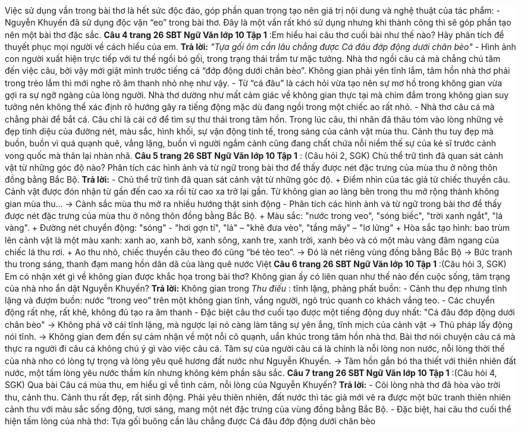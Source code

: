 Việc sử dụng vần trong bài thơ là hết sức độc đáo, góp phần quan trọng tạo nên giá trị nội dung và nghệ thuật của tác phẩm:
\- Nguyễn Khuyến đã sử dụng độc vận “eo” trong bài thơ. Đây là một vần rất khó sử dụng nhưng khi thành công thì sẽ góp phần tạo nên một bài thơ đặc sắc.
**Câu 4 trang 26 SBT Ngữ Văn lớp 10 Tập 1** :Em hiểu hai câu thơ cuối bài như thế nào? Hãy phân tích để thuyết phục mọi người về cách hiểu của em.
**Trả lời:**
_"Tựa gối ôm cần lâu chẳng được_
 _Cá đâu đớp động dưới chân bèo"_
\- Hình ảnh con người xuất hiện trực tiếp với tư thế ngồi bó gối, trong trạng thái trầm tư mặc tưởng. Nhà thơ ngồi câu cá mà chẳng chú tâm đến việc câu, bởi vậy mới giật mình trước tiếng cá “đớp động dưới chân bèo”. Không gian phải yên tĩnh lắm, tâm hồn nhà thơ phải trong trẻo lắm thì mới nghe rõ âm thanh nhỏ nhẹ như vậy.
\- Từ “cá đâu” là cách hỏi vừa tạo nên sự mơ hồ trong không gian vừa gợi ra sự ngỡ ngàng của lòng người. Nhà thơ dường như mất cảm giác về không gian thực tại mà chìm đắm trong không gian suy tưởng nên không thể xác định rõ hướng gây ra tiếng động mặc dù đang ngồi trong một chiếc ao rất nhỏ.
\- Nhà thơ câu cá mà chẳng phải để bắt cá. Câu chỉ là cái cớ để tìm sự thư thái trong tâm hồn. Trong lúc câu, thi nhân đã thâu tóm vào lòng những vẻ đẹp tinh diệu của đường nét, màu sắc, hình khối, sự vận động tinh tế, trong sáng của cảnh vật mùa thu. Cảnh thu tuy đẹp mà buồn, buồn vì quá quạnh quẽ, vắng lặng, buồn vì người ngắm cảnh cũng đang chất chứa nỗi niềm thế sự của kẻ sĩ trước cảnh vong quốc mà thân lại nhàn nhã.
**Câu 5 trang 26 SBT Ngữ Văn lớp 10 Tập 1** : \(Câu hỏi 2, SGK\) Chủ thể trữ tình đã quan sát cảnh vật từ những góc độ nào? Phân tích các hình ảnh và từ ngữ trong bài thơ để thấy được nét đặc trưng của mùa thu ở nông thôn đồng bằng Bắc Bộ.
**Trả lời:**
\- Chủ thể trữ tình đã quan sát cảnh vật từ những góc độ.
\+ Điểm nhìn của tác giả từ chiếc thuyền câu. Cảnh vật được đón nhận từ gần đến cao xa rồi từ cao xa trở lại gần. Từ không gian ao làng bên trong thu mở rộng thành không gian mùa thu…
→ Cảnh sắc mùa thu mở ra nhiều hướng thật sinh động
\- Phân tích các hình ảnh và từ ngữ trong bài thơ để thấy được nét đặc trưng của mùa thu ở nông thôn đồng bằng Bắc Bộ.
\+ Màu sắc: "nước trong veo", "sóng biếc", "trời xanh ngắt", "lá vàng".
\+ Đường nét chuyển động: "sóng" - "hơi gợn tí", "lá" – "khẽ đưa vèo", "tầng mây" – "lơ lửng"
\+ Hòa sắc tạo hình: bao trùm lên cảnh vật là một màu xanh: xanh ao, xanh bờ, xanh sông, xanh tre, xanh trời, xanh bèo và có một màu vàng đâm ngang của chiếc lá thu rơi.
\+ Ao thu nhỏ, chiếc thuyền câu theo đó cũng “bé tẻo teo”.
→ Đó là nét riêng vùng đồng bằng Bắc Bộ
→ Bức tranh thu trong sáng, thanh đạm mang hồn dân dã của làng quê nước Việt
**Câu 6 trang 26 SBT Ngữ Văn lớp 10 Tập 1** :\(Câu hỏi 3, SGK\) Em có nhận xét gì về không gian được khắc họa trong bài thơ? Không gian ấy có liên quan như thế nào đến cuộc sống, tâm trạng của nhà nho ẩn dật Nguyễn Khuyến?
**Trả lời:**
Không gian trong _Thu điếu_ : tĩnh lặng, phảng phất buồn:
\- Cảnh thu đẹp nhưng tĩnh lặng và đượm buồn: nước “trong veo” trên một không gian tĩnh, vắng người, ngõ trúc quanh co khách vắng teo.
\- Các chuyển động rất nhẹ, rất khẽ, không đủ tạo ra âm thanh
\- Đặc biệt câu thơ cuối tạo được một tiếng động duy nhất: "Cá đâu đớp động dưới chân bèo" → Không phá vỡ cái tĩnh lặng, mà ngược lại nó càng làm tăng sự yên ắng, tĩnh mịch của cảnh vật → Thủ pháp lấy động nói tĩnh.
→ Không gian đem đến sự cảm nhận về một nỗi cô quạnh, uẩn khúc trong tâm hồn nhà thơ. Bài thơ nói chuyện câu cá mà thực ra người đi câu cá không chú ý gì vào việc câu cá. Tâm sự của người câu cá là chính là nỗi lòng non nước, nỗi lòng thời thế của nhà nho có lòng tự trọng và lòng yêu quê hương đất nước như Nguyễn Khuyến.
→ Tâm hồn gắn bó tha thiết với thiên nhiên đất nước, một tấm lòng yêu nước thầm kín nhưng không kém phần sâu sắc.
**Câu 7 trang 26 SBT Ngữ Văn lớp 10 Tập 1** :\(Câu hỏi 4, SGK\) Qua bài Câu cá mùa thu, em hiểu gì về tình cảm, nỗi lòng của Nguyễn Khuyến?
**Trả lời:**
\- Cõi lòng nhà thơ đã hòa vào trời thu, cảnh thu. Cảnh thu rất đẹp, rất sinh động. Phải yêu thiên nhiên, đất nước thì tác giả mới vẽ ra được một bức tranh thiên nhiên cảnh thu với màu sắc sống động, tươi sáng, mang một nét đặc trưng của vùng đồng bằng Bắc Bộ.
\- Đặc biệt, hai câu thơ cuối thể hiện tấm lòng của nhà thơ:
Tựa gối buông cần lâu chẳng được
Cá đâu đớp động dưới chân bèo